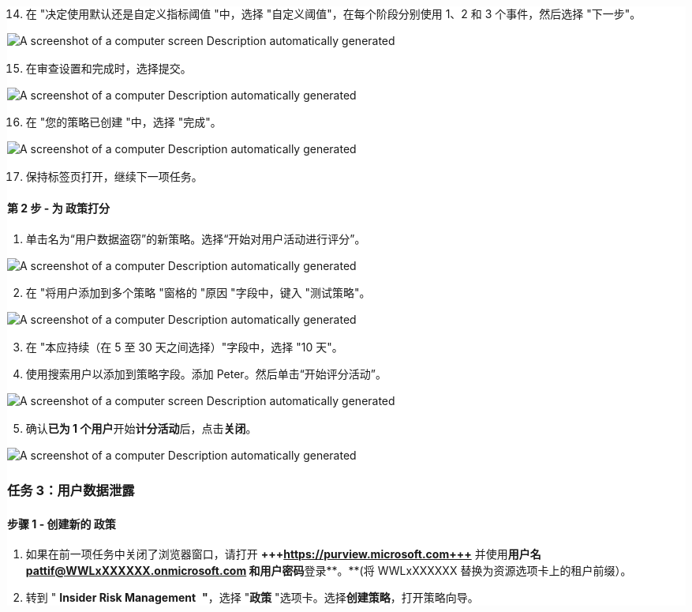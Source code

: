 14. 在 "决定使用默认还是自定义指标阈值 "中，选择
    "自定义阈值"，在每个阶段分别使用 1、2 和 3 个事件，然后选择
    "下一步"。

![A screenshot of a computer screen Description automatically
generated](./media/image79.png)

15. 在审查设置和完成时，选择提交。

![A screenshot of a computer Description automatically
generated](./media/image80.png)

16. 在 "您的策略已创建 "中，选择 "完成"。

![A screenshot of a computer Description automatically
generated](./media/image81.png)

17. 保持标签页打开，继续下一项任务。

#### 第 2 步 - 为 政策打分

1.  单击名为“用户数据盗窃”的新策略。选择“开始对用户活动进行评分”。

![A screenshot of a computer Description automatically
generated](./media/image82.png)

2.  在 "将用户添加到多个策略 "窗格的 "原因 "字段中，键入 "测试策略"。

![A screenshot of a computer Description automatically
generated](./media/image65.png)

3.  在 "本应持续（在 5 至 30 天之间选择）"字段中，选择 "10 天"。

4.  使用搜索用户以添加到策略字段。添加 Peter。然后单击“开始评分活动”。

![A screenshot of a computer screen Description automatically
generated](./media/image83.png)

5.  确认**已为 1 个用户**开始**计分活动**后，点击**关闭**。

![A screenshot of a computer Description automatically
generated](./media/image84.png)

### 任务 3：用户数据泄露

#### 步骤 1 - 创建新的 政策

1.  如果在前一项任务中关闭了浏览器窗口，请打开
    **+++https://purview.microsoft.com+++** 并使用**用户名
    pattif@WWLxXXXXXX.onmicrosoft.com 和用户密码**登录**。**(将
    WWLxXXXXXX 替换为资源选项卡上的租户前缀）。

2.  转到 " **Insider Risk Management**  **"**，选择 "**政策**
    "选项卡。选择**创建策略**，打开策略向导。
